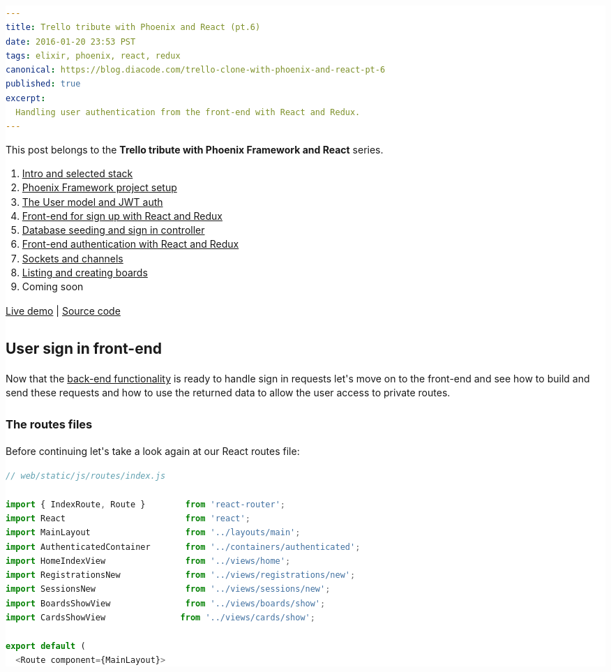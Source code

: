 ```yaml
---
title: Trello tribute with Phoenix and React (pt.6)
date: 2016-01-20 23:53 PST
tags: elixir, phoenix, react, redux
canonical: https://blog.diacode.com/trello-clone-with-phoenix-and-react-pt-6
published: true
excerpt:
  Handling user authentication from the front-end with React and Redux.
---
```

<div class="index">
  <p>This post belongs to the <strong>Trello tribute with Phoenix Framework and React</strong> series.</p>
  <ol>
    <li><a href="/blog/2016/01/04/trello-tribute-with-phoenix-and-react-pt-1">Intro and selected stack</a></li>
    <li><a href="/blog/2016/01/11/trello-tribute-with-phoenix-and-react-pt-2">Phoenix Framework project setup</a></li>
    <li><a href="/blog/2016/01/12/trello-tribute-with-phoenix-and-react-pt-3">The User model and JWT auth</a></li>
    <li><a href="/blog/2016/01/14/trello-tribute-with-phoenix-and-react-pt-4/">Front-end for sign up with React and Redux</a></li>
    <li><a href="/blog/2016/01/18/trello-tribute-with-phoenix-and-react-pt-5/">Database seeding and sign in controller</a></li>
    <li><a href="/blog/2016/01/20/trello-tribute-with-phoenix-and-react-pt-6/">Front-end authentication with React and Redux</a></li>
    <li><a href="/blog/2016/01/25/trello-tribute-with-phoenix-and-react-pt-7/">Sockets and channels</a></li>
    <li><a href="/blog/2016/01/28/trello-tribute-with-phoenix-and-react-pt-8/">Listing and creating boards</a></li>
    <li>Coming soon</li>
  </ol>

  <a href="https://phoenix-trello.herokuapp.com/"><i class="fa fa-cloud"></i> Live demo</a> |
  <a href="https://github.com/bigardone/phoenix-trello"><i class="fa fa-github"></i> Source code</a>
</div>

## User sign in front-end

Now that the [back-end functionality][c0a8e4d0] is ready to handle sign in requests
let's move on to the front-end and see how to build and send these requests and how to
use the returned data to allow the user access to private routes.

### The routes files

Before continuing let's take a look again at our
React routes file:

```javascript
// web/static/js/routes/index.js

import { IndexRoute, Route }        from 'react-router';
import React                        from 'react';
import MainLayout                   from '../layouts/main';
import AuthenticatedContainer       from '../containers/authenticated';
import HomeIndexView                from '../views/home';
import RegistrationsNew             from '../views/registrations/new';
import SessionsNew                  from '../views/sessions/new';
import BoardsShowView               from '../views/boards/show';
import CardsShowView               from '../views/cards/show';

export default (
  <Route component={MainLayout}>
```

  [c0a8e4d0]: /blog/2016/01/18/trello-tribute-with-phoenix-and-react-pt-5.html.markdown "Part 5"
  [d3ecc194]: /blog/2016/01/14/trello-tribute-with-phoenix-and-react-pt-4/ "Part 4"